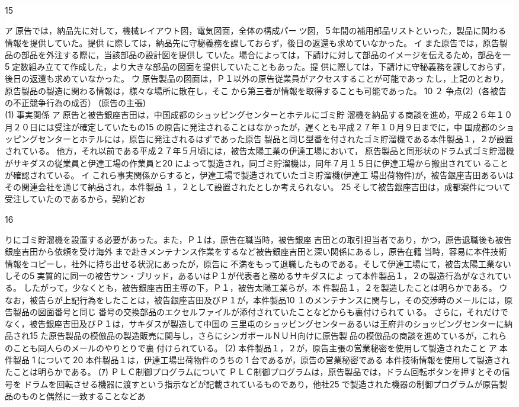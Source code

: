 15 
 
ア 原告では，納品先に対して，機械レイアウト図，電気図面，全体の構成パー
ツ図，５年間の補用部品リストといった，製品に関わる情報を提供していた。提供
に際しては，納品先に守秘義務を課しておらず，後日の返還も求めていなかった。 
 イ また原告では，原告製品の部品を外注する際に，当該部品の設計図を提供し
ていた。場合によっては，下請けに対して部品のイメージを伝えるため，部品を一5 
定数組み立てて作成した，より大きな部品の図面を提供していたこともあった。提
供に際しては，下請けに守秘義務を課しておらず，後日の返還も求めていなかった。 
ウ 原告製品の図面は，Ｐ１以外の原告従業員がアクセスすることが可能であっ
たし，上記のとおり，原告製品の製造に関わる情報は，様々な場所に散在し，そこ
から第三者が情報を取得することも可能であった。 10 
２ 争点(2)（各被告の不正競争行為の成否） 
 (原告の主張)   
(1) 事実関係 
ア 原告と被告銀座吉田は，中国成都のショッピングセンターとホテルにゴミ貯
溜機を納品する商談を進め，平成２６年１０月２０日には受注が確定していたもの15 
の原告に発注されることはなかったが，遅くとも平成２７年１０月９日までに，中
国成都のショッピングセンターとホテルには，原告に発注されるはずであった原告
製品と同じ型番を付されたゴミ貯溜機である本件製品１，２が設置されている。 
他方，それ以前である平成２７年５月頃には，被告太陽工業の伊達工場において，
原告製品と同形状のドラム式ゴミ貯溜機がサキダスの従業員と伊達工場の作業員と20 
によって製造され，同ゴミ貯溜機は，同年７月１５日に伊達工場から搬出されてい
ることが確認されている。 
イ これら事実関係からすると，伊達工場で製造されていたゴミ貯溜機(伊達工
場出荷物件)が，被告銀座吉田あるいはその関連会社を通じて納品され，本件製品
１，２として設置されたとしか考えられない。  25 
そして被告銀座吉田は，成都案件について受注していたのであるから，契約どお
 
16 
 
りにゴミ貯溜機を設置する必要があった。また，Ｐ１は，原告在職当時，被告銀座
吉田との取引担当者であり，かつ，原告退職後も被告銀座吉田から依頼を受け海外
まで赴きメンテナンス作業をするなど被告銀座吉田と深い関係にあるし，原告在籍
当時，容易に本件技術情報をコピーし，社外に持ち出せる状況にあったが，原告に
不満をもって退職したものである。そして伊達工場にて，被告太陽工業ないしその5 
実質的に同一の被告サン・ブリッド，あるいはＰ１が代表者と務めるサキダスによ
って本件製品１，２の製造行為がなされている。 
したがって，少なくとも，被告銀座吉田主導の下，Ｐ１，被告太陽工業らが，本
件製品１，２を製造したことは明らかである。 
ウ なお，被告らが上記行為をしたことは，被告銀座吉田及びＰ１が，本件製品10 
１のメンテナンスに関与し，その交渉時のメールには，原告製品の図面番号と同じ
番号の交換部品のエクセルファイルが添付されていたことなどからも裏付けられて
いる。 
さらに，それだけでなく，被告銀座吉田及びＰ１は，サキダスが製造して中国の
三里屯のショッピングセンターあるいは王府井のショッピングセンターに納品され15 
た原告製品の模倣品の製造販売に関与し，さらにシンガポールＮＵＨ向けに原告製
品の模倣品の商談を進めているが，これらのことも同人らのメールのやりとりで裏
付けられている。 
(2) 本件製品１，２が，原告主張の営業秘密を使用して製造されたこと 
ア 本件製品 1 について 20 
本件製品１は，伊達工場出荷物件のうちの 1 台であるが，原告の営業秘密である
本件技術情報を使用して製造されたことは明らかである。 
(ｱ) ＰＬＣ制御プログラムについて 
ＰＬＣ制御プログラムは，原告製品では，ドラム回転ボタンを押すとその信号を
ドラムを回転させる機器に渡すという指示などが記載されているものであり，他社25 
で製造された機器の制御プログラムが原告製品のものと偶然に一致することなどあ
 